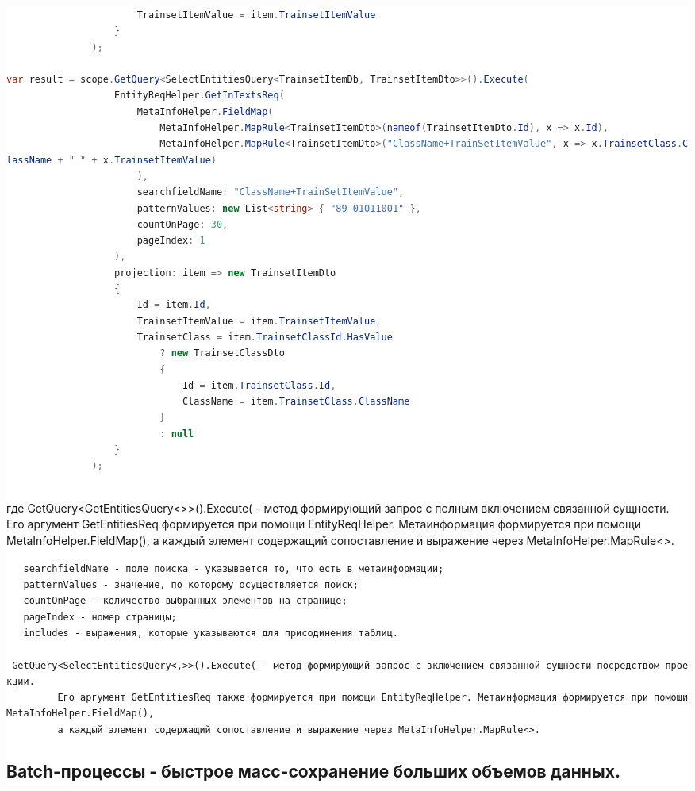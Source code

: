  ```c#
                        TrainsetItemValue = item.TrainsetItemValue
                    }
                );

 var result = scope.GetQuery<SelectEntitiesQuery<TrainsetItemDb, TrainsetItemDto>>().Execute(
                    EntityReqHelper.GetInTextsReq(
                        MetaInfoHelper.FieldMap(
                            MetaInfoHelper.MapRule<TrainsetItemDto>(nameof(TrainsetItemDto.Id), x => x.Id),
                            MetaInfoHelper.MapRule<TrainsetItemDto>("ClassName+TrainSetItemValue", x => x.TrainsetClass.ClassName + " " + x.TrainsetItemValue)
                        ),
                        searchfieldName: "ClassName+TrainSetItemValue",
                        patternValues: new List<string> { "89 01011001" },
                        countOnPage: 30,
                        pageIndex: 1
                    ),
                    projection: item => new TrainsetItemDto
                    {
                        Id = item.Id,
                        TrainsetItemValue = item.TrainsetItemValue,
                        TrainsetClass = item.TrainsetClassId.HasValue
                            ? new TrainsetClassDto
                            {
                                Id = item.TrainsetClass.Id,
                                ClassName = item.TrainsetClass.ClassName
                            }
                            : null
                    }
                );
				
````

 где GetQuery<GetEntitiesQuery<>>().Execute( - метод формирующий запрос с полным включением связанной сущности.
             Его аргумент GetEntitiesReq формируется при помощи EntityReqHelper. Метаинформация формируется при помощи MetaInfoHelper.FieldMap(),
             а каждый элемент содержащий сопоставление и выражение через MetaInfoHelper.MapRule<>.

       searchfieldName - поле поиска - указывается то, что есть в метаинформации;
       patternValues - значение, по которому осуществляется поиск;
       countOnPage - количество выбранных элементов на странице;
       pageIndex - номер страницы;
       includes - выражения, которые указываются для присодинения таблиц.
	   
	 GetQuery<SelectEntitiesQuery<,>>().Execute( - метод формирующий запрос с включением связанной сущности посредством проекции.
	         Его аргумент GetEntitiesReq также формируется при помощи EntityReqHelper. Метаинформация формируется при помощи MetaInfoHelper.FieldMap(),
             а каждый элемент содержащий сопоставление и выражение через MetaInfoHelper.MapRule<>.

## Batch-процессы - быстрое масс-сохранение больших объемов данных.
